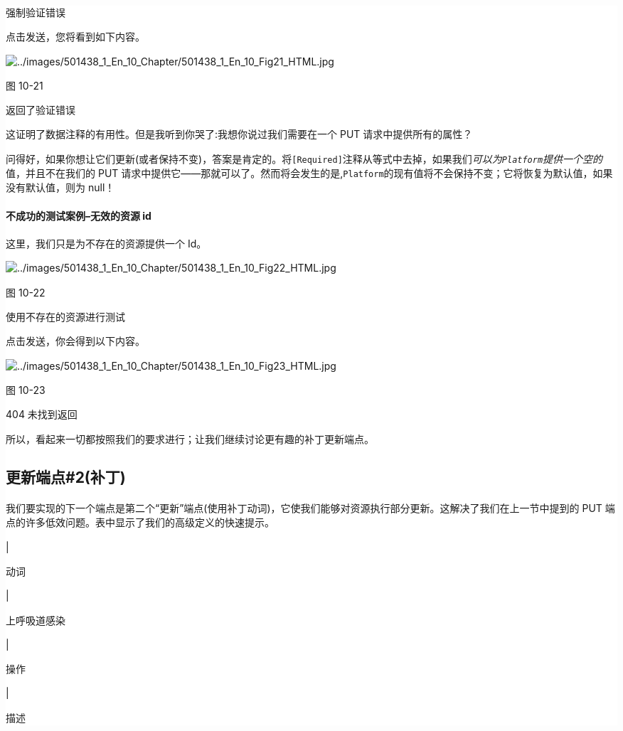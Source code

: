 强制验证错误

点击发送，您将看到如下内容。

![../images/501438_1_En_10_Chapter/501438_1_En_10_Fig21_HTML.jpg](../images/501438_1_En_10_Chapter/501438_1_En_10_Fig21_HTML.jpg)

图 10-21

返回了验证错误

这证明了数据注释的有用性。但是我听到你哭了:我想你说过我们需要在一个 PUT 请求中提供所有的属性？

问得好，如果你想让它们更新(或者保持不变)，答案是肯定的。将`[Required]`注释从等式中去掉，如果我们*可以为`Platform`提供一个空的*值，并且不在我们的 PUT 请求中提供它——那就可以了。然而将会发生的是,`Platform`的现有值将不会保持不变；它将恢复为默认值，如果没有默认值，则为 null！

#### 不成功的测试案例–无效的资源 id

这里，我们只是为不存在的资源提供一个 Id。

![../images/501438_1_En_10_Chapter/501438_1_En_10_Fig22_HTML.jpg](../images/501438_1_En_10_Chapter/501438_1_En_10_Fig22_HTML.jpg)

图 10-22

使用不存在的资源进行测试

点击发送，你会得到以下内容。

![../images/501438_1_En_10_Chapter/501438_1_En_10_Fig23_HTML.jpg](../images/501438_1_En_10_Chapter/501438_1_En_10_Fig23_HTML.jpg)

图 10-23

404 未找到返回

所以，看起来一切都按照我们的要求进行；让我们继续讨论更有趣的补丁更新端点。

## 更新端点#2(补丁)

我们要实现的下一个端点是第二个“更新”端点(使用补丁动词)，它使我们能够对资源执行部分更新。这解决了我们在上一节中提到的 PUT 端点的许多低效问题。表中显示了我们的高级定义的快速提示。

<colgroup><col class="tcol1 align-left"> <col class="tcol2 align-left"> <col class="tcol3 align-left"> <col class="tcol4 align-left"></colgroup> 
| 

动词

 | 

上呼吸道感染

 | 

操作

 | 

描述

